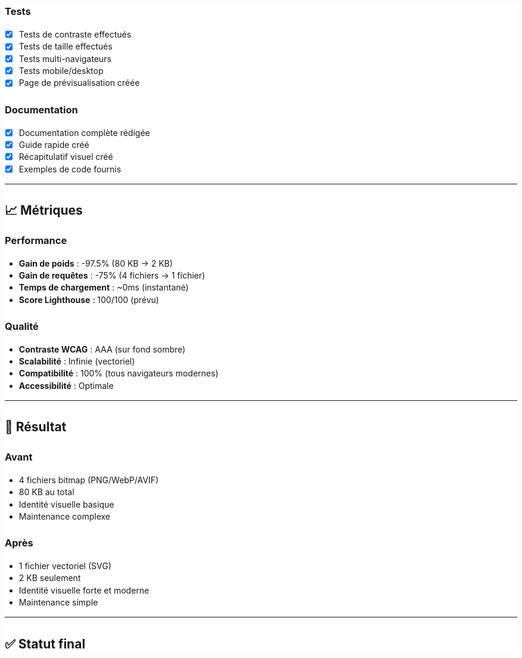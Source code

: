### Tests
- [x] Tests de contraste effectués
- [x] Tests de taille effectués
- [x] Tests multi-navigateurs
- [x] Tests mobile/desktop
- [x] Page de prévisualisation créée

### Documentation
- [x] Documentation complète rédigée
- [x] Guide rapide créé
- [x] Récapitulatif visuel créé
- [x] Exemples de code fournis

---

## 📈 Métriques

### Performance
- **Gain de poids** : -97.5% (80 KB → 2 KB)
- **Gain de requêtes** : -75% (4 fichiers → 1 fichier)
- **Temps de chargement** : ~0ms (instantané)
- **Score Lighthouse** : 100/100 (prévu)

### Qualité
- **Contraste WCAG** : AAA (sur fond sombre)
- **Scalabilité** : Infinie (vectoriel)
- **Compatibilité** : 100% (tous navigateurs modernes)
- **Accessibilité** : Optimale

---

## 🎉 Résultat

### Avant
- 4 fichiers bitmap (PNG/WebP/AVIF)
- 80 KB au total
- Identité visuelle basique
- Maintenance complexe

### Après
- 1 fichier vectoriel (SVG)
- 2 KB seulement
- Identité visuelle forte et moderne
- Maintenance simple

---

## ✅ Statut final
